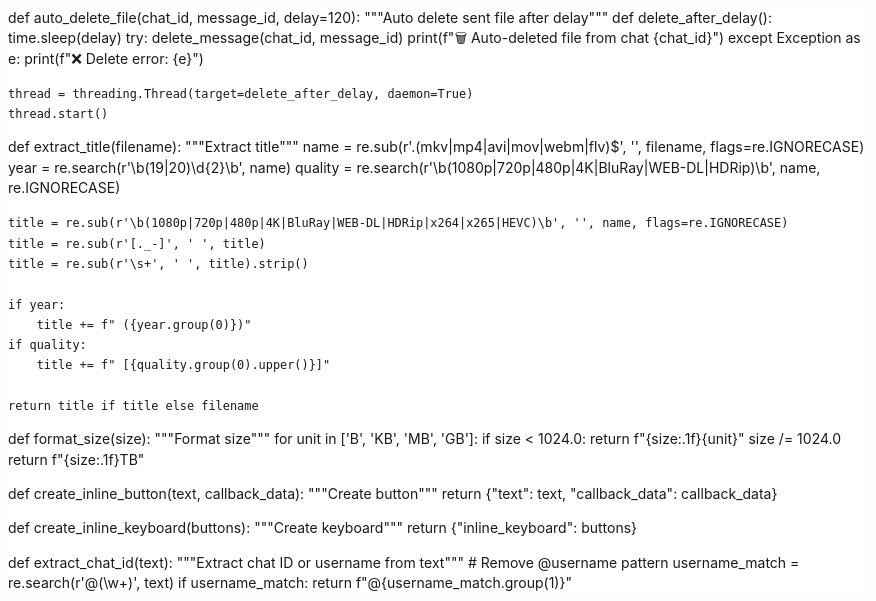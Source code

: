 def auto_delete_file(chat_id, message_id, delay=120):
    """Auto delete sent file after delay"""
    def delete_after_delay():
        time.sleep(delay)
        try:
            delete_message(chat_id, message_id)
            print(f"🗑️ Auto-deleted file from chat {chat_id}")
        except Exception as e:
            print(f"❌ Delete error: {e}")
    
    thread = threading.Thread(target=delete_after_delay, daemon=True)
    thread.start()

def extract_title(filename):
    """Extract title"""
    name = re.sub(r'\.(mkv|mp4|avi|mov|webm|flv)$', '', filename, flags=re.IGNORECASE)
    year = re.search(r'\b(19|20)\d{2}\b', name)
    quality = re.search(r'\b(1080p|720p|480p|4K|BluRay|WEB-DL|HDRip)\b', name, re.IGNORECASE)
    
    title = re.sub(r'\b(1080p|720p|480p|4K|BluRay|WEB-DL|HDRip|x264|x265|HEVC)\b', '', name, flags=re.IGNORECASE)
    title = re.sub(r'[._-]', ' ', title)
    title = re.sub(r'\s+', ' ', title).strip()
    
    if year:
        title += f" ({year.group(0)})"
    if quality:
        title += f" [{quality.group(0).upper()}]"
    
    return title if title else filename

def format_size(size):
    """Format size"""
    for unit in ['B', 'KB', 'MB', 'GB']:
        if size < 1024.0:
            return f"{size:.1f}{unit}"
        size /= 1024.0
    return f"{size:.1f}TB"

def create_inline_button(text, callback_data):
    """Create button"""
    return {"text": text, "callback_data": callback_data}

def create_inline_keyboard(buttons):
    """Create keyboard"""
    return {"inline_keyboard": buttons}

def extract_chat_id(text):
    """Extract chat ID or username from text"""
    # Remove @username pattern
    username_match = re.search(r'@(\w+)', text)
    if username_match:
        return f"@{username_match.group(1)}"
    